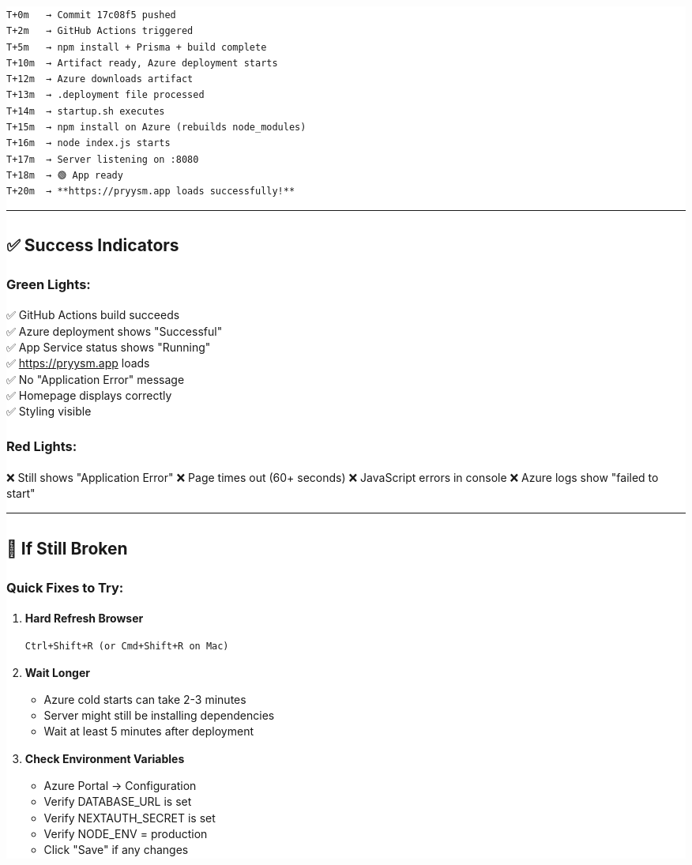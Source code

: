 ```
T+0m   → Commit 17c08f5 pushed
T+2m   → GitHub Actions triggered
T+5m   → npm install + Prisma + build complete
T+10m  → Artifact ready, Azure deployment starts
T+12m  → Azure downloads artifact
T+13m  → .deployment file processed
T+14m  → startup.sh executes
T+15m  → npm install on Azure (rebuilds node_modules)
T+16m  → node index.js starts
T+17m  → Server listening on :8080
T+18m  → 🟢 App ready
T+20m  → **https://pryysm.app loads successfully!**
```

---

## ✅ Success Indicators

### Green Lights:
✅ GitHub Actions build succeeds  
✅ Azure deployment shows "Successful"  
✅ App Service status shows "Running"  
✅ https://pryysm.app loads  
✅ No "Application Error" message  
✅ Homepage displays correctly  
✅ Styling visible  

### Red Lights:
❌ Still shows "Application Error"
❌ Page times out (60+ seconds)
❌ JavaScript errors in console
❌ Azure logs show "failed to start"

---

## 🚨 If Still Broken

### Quick Fixes to Try:

1. **Hard Refresh Browser**
   ```
   Ctrl+Shift+R (or Cmd+Shift+R on Mac)
   ```

2. **Wait Longer**
   - Azure cold starts can take 2-3 minutes
   - Server might still be installing dependencies
   - Wait at least 5 minutes after deployment

3. **Check Environment Variables**
   - Azure Portal → Configuration
   - Verify DATABASE_URL is set
   - Verify NEXTAUTH_SECRET is set
   - Verify NODE_ENV = production
   - Click "Save" if any changes
